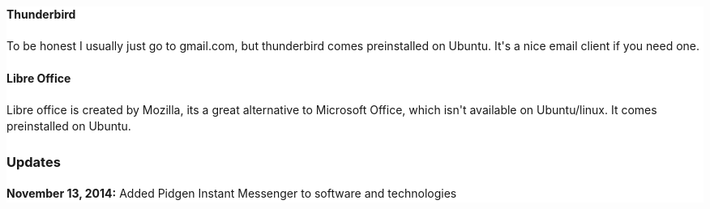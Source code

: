 #### Thunderbird

To be honest I usually just go to gmail.com, but thunderbird comes preinstalled on Ubuntu. It's a nice email client if you need one.

#### Libre Office

Libre office is created by Mozilla, its a great alternative to Microsoft Office, which isn't available on Ubuntu/linux. It comes preinstalled on Ubuntu.

### Updates

**November 13, 2014:** Added Pidgen Instant Messenger to software and technologies